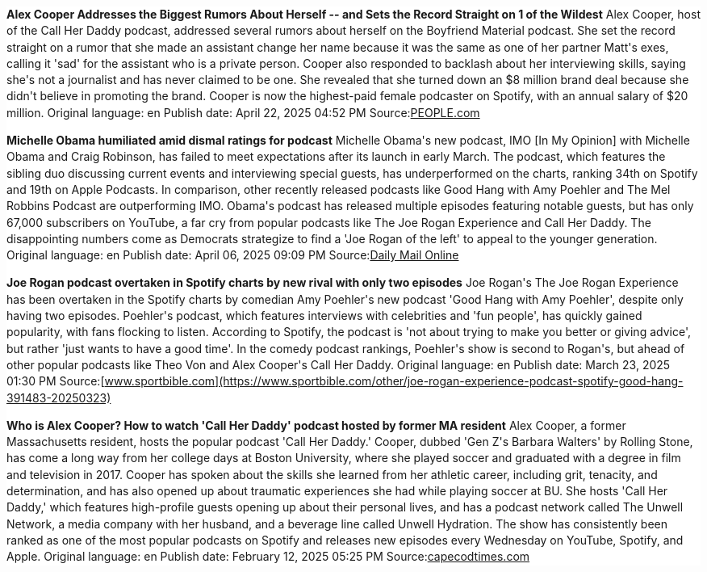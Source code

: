 **Alex Cooper Addresses the Biggest Rumors About Herself  --  and Sets the Record Straight on 1 of the Wildest**
Alex Cooper, host of the Call Her Daddy podcast, addressed several rumors about herself on the Boyfriend Material podcast. She set the record straight on a rumor that she made an assistant change her name because it was the same as one of her partner Matt's exes, calling it 'sad' for the assistant who is a private person. Cooper also responded to backlash about her interviewing skills, saying she's not a journalist and has never claimed to be one. She revealed that she turned down an $8 million brand deal because she didn't believe in promoting the brand. Cooper is now the highest-paid female podcaster on Spotify, with an annual salary of $20 million.
Original language: en
Publish date: April 22, 2025 04:52 PM
Source:[PEOPLE.com](https://people.com/alex-cooper-addresses-the-biggest-rumors-about-herself-11719652)

**Michelle Obama humiliated amid dismal ratings for podcast**
Michelle Obama's new podcast, IMO [In My Opinion] with Michelle Obama and Craig Robinson, has failed to meet expectations after its launch in early March. The podcast, which features the sibling duo discussing current events and interviewing special guests, has underperformed on the charts, ranking 34th on Spotify and 19th on Apple Podcasts. In comparison, other recently released podcasts like Good Hang with Amy Poehler and The Mel Robbins Podcast are outperforming IMO. Obama's podcast has released multiple episodes featuring notable guests, but has only 67,000 subscribers on YouTube, a far cry from popular podcasts like The Joe Rogan Experience and Call Her Daddy. The disappointing numbers come as Democrats strategize to find a 'Joe Rogan of the left' to appeal to the younger generation.
Original language: en
Publish date: April 06, 2025 09:09 PM
Source:[Daily Mail Online](https://www.dailymail.co.uk/news/article-14577581/michelle-obama-humiliated-podcast-ratings-revealed-fanfare.html)

**Joe Rogan podcast overtaken in Spotify charts by new rival with only two episodes**
Joe Rogan's The Joe Rogan Experience has been overtaken in the Spotify charts by comedian Amy Poehler's new podcast 'Good Hang with Amy Poehler', despite only having two episodes. Poehler's podcast, which features interviews with celebrities and 'fun people', has quickly gained popularity, with fans flocking to listen. According to Spotify, the podcast is 'not about trying to make you better or giving advice', but rather 'just wants to have a good time'. In the comedy podcast rankings, Poehler's show is second to Rogan's, but ahead of other popular podcasts like Theo Von and Alex Cooper's Call Her Daddy.
Original language: en
Publish date: March 23, 2025 01:30 PM
Source:[www.sportbible.com](https://www.sportbible.com/other/joe-rogan-experience-podcast-spotify-good-hang-391483-20250323)

**Who is Alex Cooper? How to watch 'Call Her Daddy' podcast hosted by former MA resident**
Alex Cooper, a former Massachusetts resident, hosts the popular podcast 'Call Her Daddy.' Cooper, dubbed 'Gen Z's Barbara Walters' by Rolling Stone, has come a long way from her college days at Boston University, where she played soccer and graduated with a degree in film and television in 2017. Cooper has spoken about the skills she learned from her athletic career, including grit, tenacity, and determination, and has also opened up about traumatic experiences she had while playing soccer at BU. She hosts 'Call Her Daddy,' which features high-profile guests opening up about their personal lives, and has a podcast network called The Unwell Network, a media company with her husband, and a beverage line called Unwell Hydration. The show has consistently been ranked as one of the most popular podcasts on Spotify and releases new episodes every Wednesday on YouTube, Spotify, and Apple.
Original language: en
Publish date: February 12, 2025 05:25 PM
Source:[capecodtimes.com](https://eu.capecodtimes.com/story/lifestyle/2025/02/12/alex-cooper-call-her-daddy-podcast/78452523007/)
